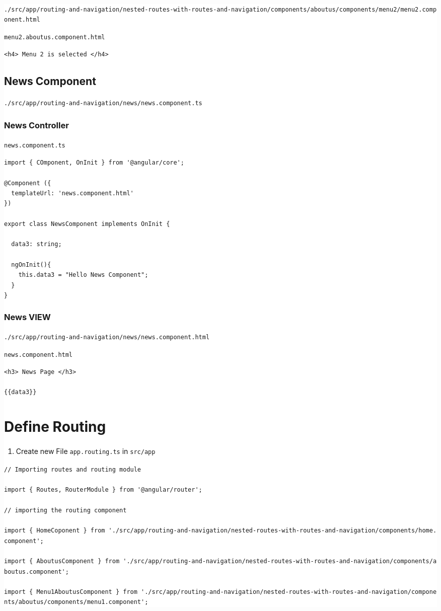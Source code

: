 `./src/app/routing-and-navigation/nested-routes-with-routes-and-navigation/components/aboutus/components/menu2/menu2.component.html`

`menu2.aboutus.component.html`

```
<h4> Menu 2 is selected </h4>
```

## News Component

`./src/app/routing-and-navigation/news/news.component.ts`

### News Controller

`news.component.ts`

```
import { COmponent, OnInit } from '@angular/core';

@Component ({
  templateUrl: 'news.component.html'
})

export class NewsComponent implements OnInit {

  data3: string;

  ngOnInit(){
    this.data3 = "Hello News Component";
  }
}
```

### News VIEW

`./src/app/routing-and-navigation/news/news.component.html`

`news.component.html`

```
<h3> News Page </h3>

{{data3}}
```

# Define Routing

1. Create new File `app.routing.ts` in `src/app`

```
// Importing routes and routing module

import { Routes, RouterModule } from '@angular/router';

// importing the routing component

import { HomeCoponent } from './src/app/routing-and-navigation/nested-routes-with-routes-and-navigation/components/home.component';

import { AboutusComponent } from './src/app/routing-and-navigation/nested-routes-with-routes-and-navigation/components/aboutus.component';

import { Menu1AboutusComponent } from './src/app/routing-and-navigation/nested-routes-with-routes-and-navigation/components/aboutus/components/menu1.component';

```